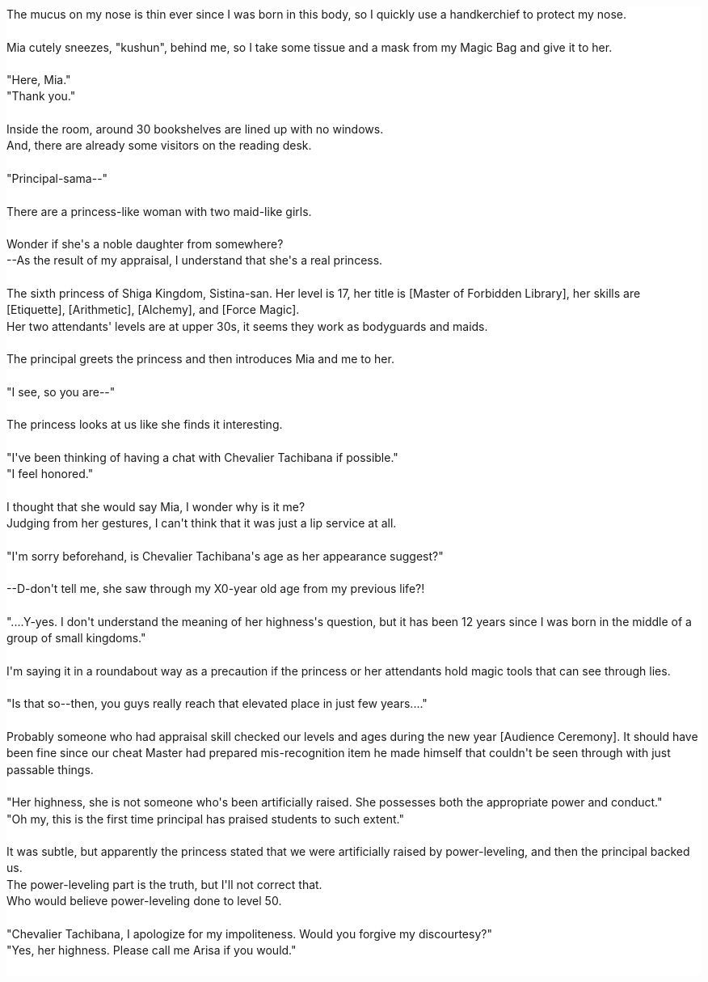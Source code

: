 The mucus on my nose is thin ever since I was born in this body, so I quickly use a handkerchief to protect my nose.<br/>
<br/>
Mia cutely sneezes, "kushun", behind me, so I take some tissue and a mask from my Magic Bag and give it to her.<br/>
<br/>
"Here, Mia."<br/>
"Thank you."<br/>
<br/>
Inside the room, around 30 bookshelves are lined up with no windows.<br/>
And, there are already some visitors on the reading desk.<br/>
<br/>
"Principal-sama--"<br/>
<br/>
There are a princess-like woman with two maid-like girls.<br/>
<br/>
Wonder if she's a noble daughter from somewhere?<br/>
--As the result of my appraisal, I understand that she's a real princess.<br/>
<br/>
The sixth princess of Shiga Kingdom, Sistina-san. Her level is 17, her title is [Master of Forbidden Library], her skills are [Etiquette], [Arithmetic], [Alchemy], and [Force Magic].<br/>
Her two attendants' levels are at upper 30s, it seems they work as bodyguards and maids.<br/>
<br/>
The principal greets the princess and then introduces Mia and me to her.<br/>
<br/>
"I see, so you are--"<br/>
<br/>
The princess looks at us like she finds it interesting.<br/>
<br/>
"I've been thinking of having a chat with Chevalier Tachibana if possible."<br/>
"I feel honored."<br/>
<br/>
I thought that she would say Mia, I wonder why is it me?<br/>
Judging from her gestures, I can't think that it was just a lip service at all.<br/>
<br/>
"I'm sorry beforehand, is Chevalier Tachibana's age as her appearance suggest?"<br/>
<br/>
--D-don't tell me, she saw through my X0-year old age from my previous life?!<br/>
<br/>
"....Y-yes. I don't understand the meaning of her highness's question, but it has been 12 years since I was born in the middle of a group of small kingdoms."<br/>
<br/>
I'm saying it in a roundabout way as a precaution if the princess or her attendants hold magic tools that can see through lies.<br/>
<br/>
"Is that so--then, you guys really reach that elevated place in just few years...."<br/>
<br/>
Probably someone who had appraisal skill checked our levels and ages during the new year [Audience Ceremony]. It should have been fine since our cheat Master had prepared mis-recognition item he made himself that couldn't be seen through with just passable things.<br/>
<br/>
"Her highness, she is not someone who's been artificially raised. She possesses both the appropriate power and conduct."<br/>
"Oh my, this is the first time principal has praised students to such extent."<br/>
<br/>
It was subtle, but apparently the princess stated that we were artificially raised by power-leveling, and then the principal backed us.<br/>
The power-leveling part is the truth, but I'll not correct that.<br/>
Who would believe power-leveling done to level 50.<br/>
<br/>
"Chevalier Tachibana, I apologize for my impoliteness. Would you forgive my discourtesy?"<br/>
"Yes, her highness. Please call me Arisa if you would."<br/>
<br/>
